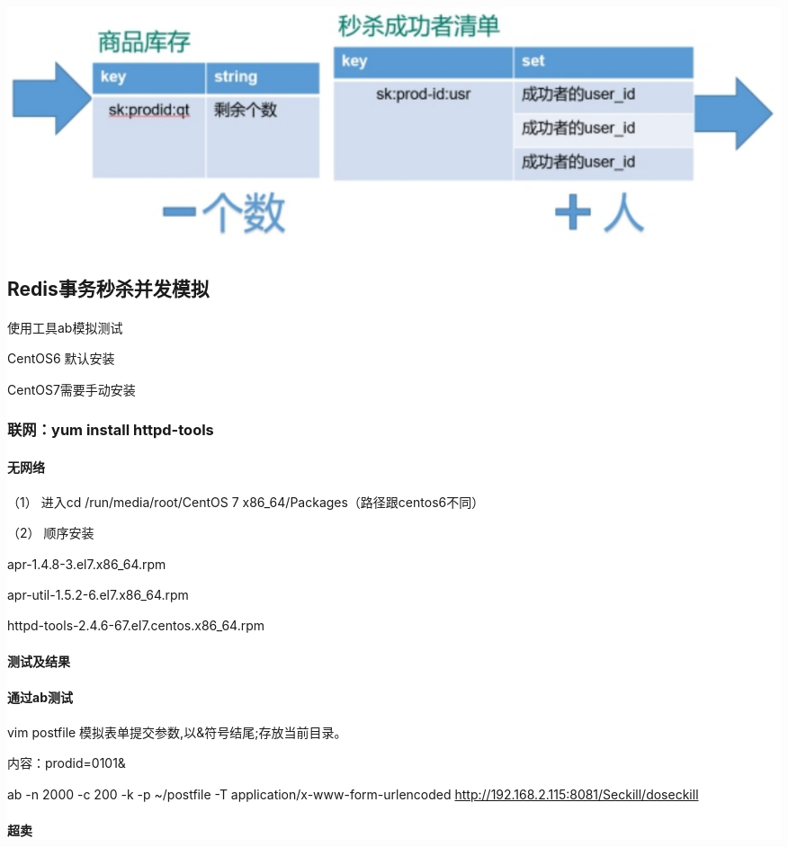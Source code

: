 ![image-20211031165342767](./Redis%EF%BC%88%E5%B0%9A%E7%A1%85%E8%B0%B7%EF%BC%89.assets/20211031165342.png)

## Redis事务秒杀并发模拟

使用工具ab模拟测试

CentOS6 默认安装

CentOS7需要手动安装

### 联网：yum install httpd-tools

#### 无网络

（1） 进入cd  /run/media/root/CentOS 7 x86_64/Packages（路径跟centos6不同）

（2） 顺序安装

apr-1.4.8-3.el7.x86_64.rpm

apr-util-1.5.2-6.el7.x86_64.rpm

httpd-tools-2.4.6-67.el7.centos.x86_64.rpm  

#### 测试及结果

#### 通过ab测试

vim postfile 模拟表单提交参数,以&符号结尾;存放当前目录。

内容：prodid=0101&

ab -n 2000 -c 200 -k -p ~/postfile -T application/x-www-form-urlencoded http://192.168.2.115:8081/Seckill/doseckill

 

#### 超卖
